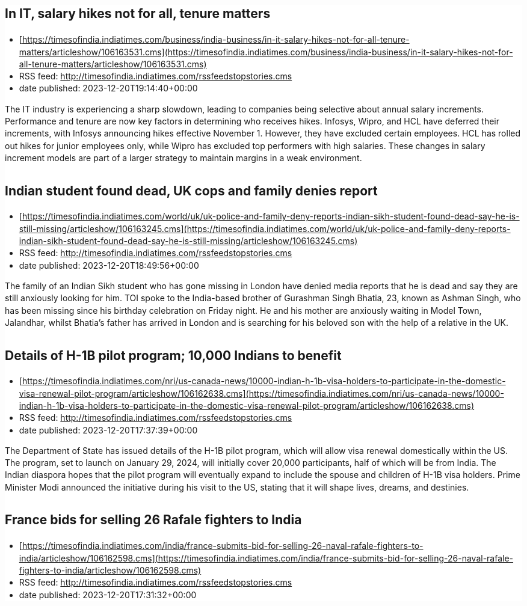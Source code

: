 ## In IT, salary hikes not for all, tenure matters
 - [https://timesofindia.indiatimes.com/business/india-business/in-it-salary-hikes-not-for-all-tenure-matters/articleshow/106163531.cms](https://timesofindia.indiatimes.com/business/india-business/in-it-salary-hikes-not-for-all-tenure-matters/articleshow/106163531.cms)
 - RSS feed: http://timesofindia.indiatimes.com/rssfeedstopstories.cms
 - date published: 2023-12-20T19:14:40+00:00

The IT industry is experiencing a sharp slowdown, leading to companies being selective about annual salary increments. Performance and tenure are now key factors in determining who receives hikes. Infosys, Wipro, and HCL have deferred their increments, with Infosys announcing hikes effective November 1. However, they have excluded certain employees. HCL has rolled out hikes for junior employees only, while Wipro has excluded top performers with high salaries. These changes in salary increment models are part of a larger strategy to maintain margins in a weak environment.

## Indian student found dead, UK cops and family denies report
 - [https://timesofindia.indiatimes.com/world/uk/uk-police-and-family-deny-reports-indian-sikh-student-found-dead-say-he-is-still-missing/articleshow/106163245.cms](https://timesofindia.indiatimes.com/world/uk/uk-police-and-family-deny-reports-indian-sikh-student-found-dead-say-he-is-still-missing/articleshow/106163245.cms)
 - RSS feed: http://timesofindia.indiatimes.com/rssfeedstopstories.cms
 - date published: 2023-12-20T18:49:56+00:00

The family of an Indian Sikh student who has gone missing in London have denied media reports that he is dead and say they are still anxiously looking for him. TOI spoke to the India-based brother of Gurashman Singh Bhatia, 23, known as Ashman Singh, who has been missing since his birthday celebration on Friday night. He and his mother are anxiously waiting in Model Town, Jalandhar, whilst Bhatia’s father has arrived in London and is searching for his beloved son with the help of a relative in the UK.

## Details of H-1B pilot program; 10,000 Indians to benefit
 - [https://timesofindia.indiatimes.com/nri/us-canada-news/10000-indian-h-1b-visa-holders-to-participate-in-the-domestic-visa-renewal-pilot-program/articleshow/106162638.cms](https://timesofindia.indiatimes.com/nri/us-canada-news/10000-indian-h-1b-visa-holders-to-participate-in-the-domestic-visa-renewal-pilot-program/articleshow/106162638.cms)
 - RSS feed: http://timesofindia.indiatimes.com/rssfeedstopstories.cms
 - date published: 2023-12-20T17:37:39+00:00

The Department of State has issued details of the H-1B pilot program, which will allow visa renewal domestically within the US. The program, set to launch on January 29, 2024, will initially cover 20,000 participants, half of which will be from India. The Indian diaspora hopes that the pilot program will eventually expand to include the spouse and children of H-1B visa holders. Prime Minister Modi announced the initiative during his visit to the US, stating that it will shape lives, dreams, and destinies.

## France bids for selling 26 Rafale fighters to India
 - [https://timesofindia.indiatimes.com/india/france-submits-bid-for-selling-26-naval-rafale-fighters-to-india/articleshow/106162598.cms](https://timesofindia.indiatimes.com/india/france-submits-bid-for-selling-26-naval-rafale-fighters-to-india/articleshow/106162598.cms)
 - RSS feed: http://timesofindia.indiatimes.com/rssfeedstopstories.cms
 - date published: 2023-12-20T17:31:32+00:00
